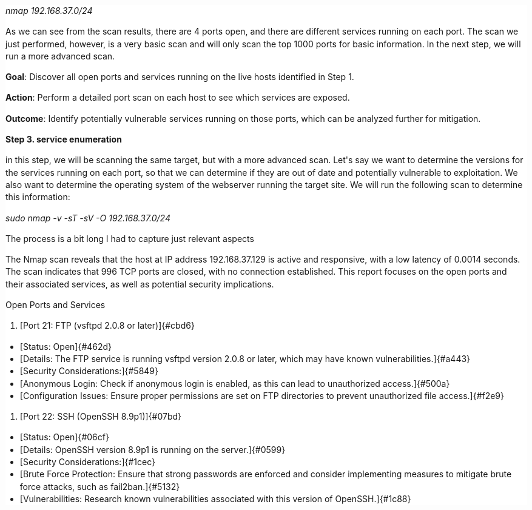 *nmap 192.168.37.0/24*

As we can see from the scan results, there are 4 ports open, and there
are different services running on each port. The scan we just performed,
however, is a very basic scan and will only scan the top 1000 ports for
basic information. In the next step, we will run a more advanced scan.

**Goal**: Discover all open ports and services running on the live hosts
identified in Step 1.

**Action**: Perform a detailed port scan on each host to see which
services are exposed.

**Outcome**: Identify potentially vulnerable services running on those
ports, which can be analyzed further for mitigation.

**Step 3. service enumeration**

in this step, we will be scanning the same target, but with a more
advanced scan. Let's say we want to determine the versions for the
services running on each port, so that we can determine if they are out
of date and potentially vulnerable to exploitation. We also want to
determine the operating system of the webserver running the target site.
We will run the following scan to determine this information:

*sudo nmap -v -sT -sV -O 192.168.37.0/24*

The process is a bit long I had to capture just relevant aspects

The Nmap scan reveals that the host at IP address 192.168.37.129 is
active and responsive, with a low latency of 0.0014 seconds. The scan
indicates that 996 TCP ports are closed, with no connection established.
This report focuses on the open ports and their associated services, as
well as potential security implications.

Open Ports and Services

1.  [Port 21: FTP (vsftpd 2.0.8 or later)]{#cbd6}

-   [Status: Open]{#462d}
-   [Details: The FTP service is running vsftpd version 2.0.8 or later,
    which may have known vulnerabilities.]{#a443}
-   [Security Considerations:]{#5849}
-   [Anonymous Login: Check if anonymous login is enabled, as this can
    lead to unauthorized access.]{#500a}
-   [Configuration Issues: Ensure proper permissions are set on FTP
    directories to prevent unauthorized file access.]{#f2e9}

1.  [Port 22: SSH (OpenSSH 8.9p1)]{#07bd}

-   [Status: Open]{#06cf}
-   [Details: OpenSSH version 8.9p1 is running on the server.]{#0599}
-   [Security Considerations:]{#1cec}
-   [Brute Force Protection: Ensure that strong passwords are enforced
    and consider implementing measures to mitigate brute force attacks,
    such as fail2ban.]{#5132}
-   [Vulnerabilities: Research known vulnerabilities associated with
    this version of OpenSSH.]{#1c88}
